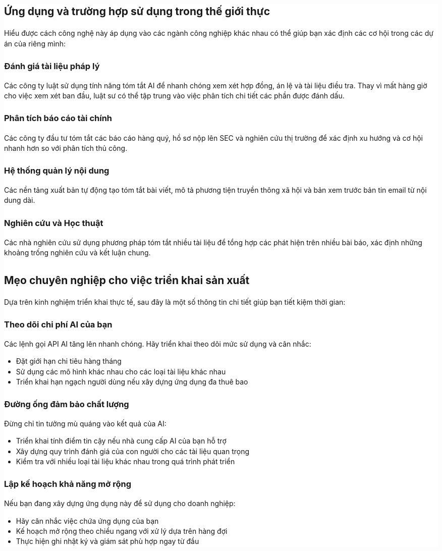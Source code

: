 ## Ứng dụng và trường hợp sử dụng trong thế giới thực

Hiểu được cách công nghệ này áp dụng vào các ngành công nghiệp khác nhau có thể giúp bạn xác định các cơ hội trong các dự án của riêng mình:

### Đánh giá tài liệu pháp lý

Các công ty luật sử dụng tính năng tóm tắt AI để nhanh chóng xem xét hợp đồng, án lệ và tài liệu điều tra. Thay vì mất hàng giờ cho việc xem xét ban đầu, luật sư có thể tập trung vào việc phân tích chi tiết các phần được đánh dấu.

### Phân tích báo cáo tài chính

Các công ty đầu tư tóm tắt các báo cáo hàng quý, hồ sơ nộp lên SEC và nghiên cứu thị trường để xác định xu hướng và cơ hội nhanh hơn so với phân tích thủ công.

### Hệ thống quản lý nội dung

Các nền tảng xuất bản tự động tạo tóm tắt bài viết, mô tả phương tiện truyền thông xã hội và bản xem trước bản tin email từ nội dung dài.

### Nghiên cứu và Học thuật

Các nhà nghiên cứu sử dụng phương pháp tóm tắt nhiều tài liệu để tổng hợp các phát hiện trên nhiều bài báo, xác định những khoảng trống nghiên cứu và kết luận chung.

## Mẹo chuyên nghiệp cho việc triển khai sản xuất

Dựa trên kinh nghiệm triển khai thực tế, sau đây là một số thông tin chi tiết giúp bạn tiết kiệm thời gian:

### Theo dõi chi phí AI của bạn

Các lệnh gọi API AI tăng lên nhanh chóng. Hãy triển khai theo dõi mức sử dụng và cân nhắc:
- Đặt giới hạn chi tiêu hàng tháng
- Sử dụng các mô hình khác nhau cho các loại tài liệu khác nhau
- Triển khai hạn ngạch người dùng nếu xây dựng ứng dụng đa thuê bao

### Đường ống đảm bảo chất lượng

Đừng chỉ tin tưởng mù quáng vào kết quả của AI:
- Triển khai tính điểm tin cậy nếu nhà cung cấp AI của bạn hỗ trợ
- Xây dựng quy trình đánh giá của con người cho các tài liệu quan trọng
- Kiểm tra với nhiều loại tài liệu khác nhau trong quá trình phát triển

### Lập kế hoạch khả năng mở rộng

Nếu bạn đang xây dựng ứng dụng này để sử dụng cho doanh nghiệp:
- Hãy cân nhắc việc chứa ứng dụng của bạn
- Kế hoạch mở rộng theo chiều ngang với xử lý dựa trên hàng đợi
- Thực hiện ghi nhật ký và giám sát phù hợp ngay từ đầu
